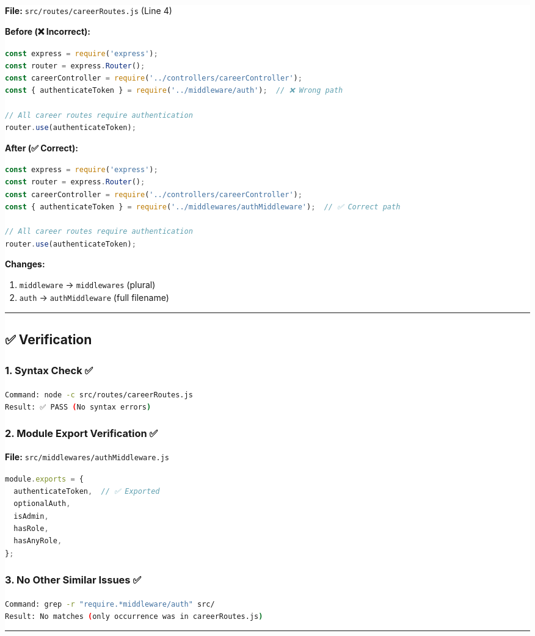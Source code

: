 **File:** `src/routes/careerRoutes.js` (Line 4)

**Before (❌ Incorrect):**
```javascript
const express = require('express');
const router = express.Router();
const careerController = require('../controllers/careerController');
const { authenticateToken } = require('../middleware/auth');  // ❌ Wrong path

// All career routes require authentication
router.use(authenticateToken);
```

**After (✅ Correct):**
```javascript
const express = require('express');
const router = express.Router();
const careerController = require('../controllers/careerController');
const { authenticateToken } = require('../middlewares/authMiddleware');  // ✅ Correct path

// All career routes require authentication
router.use(authenticateToken);
```

**Changes:**
1. `middleware` → `middlewares` (plural)
2. `auth` → `authMiddleware` (full filename)

---

## ✅ Verification

### 1. Syntax Check ✅
```bash
Command: node -c src/routes/careerRoutes.js
Result: ✅ PASS (No syntax errors)
```

### 2. Module Export Verification ✅
**File:** `src/middlewares/authMiddleware.js`
```javascript
module.exports = {
  authenticateToken,  // ✅ Exported
  optionalAuth,
  isAdmin,
  hasRole,
  hasAnyRole,
};
```

### 3. No Other Similar Issues ✅
```bash
Command: grep -r "require.*middleware/auth" src/
Result: No matches (only occurrence was in careerRoutes.js)
```

---